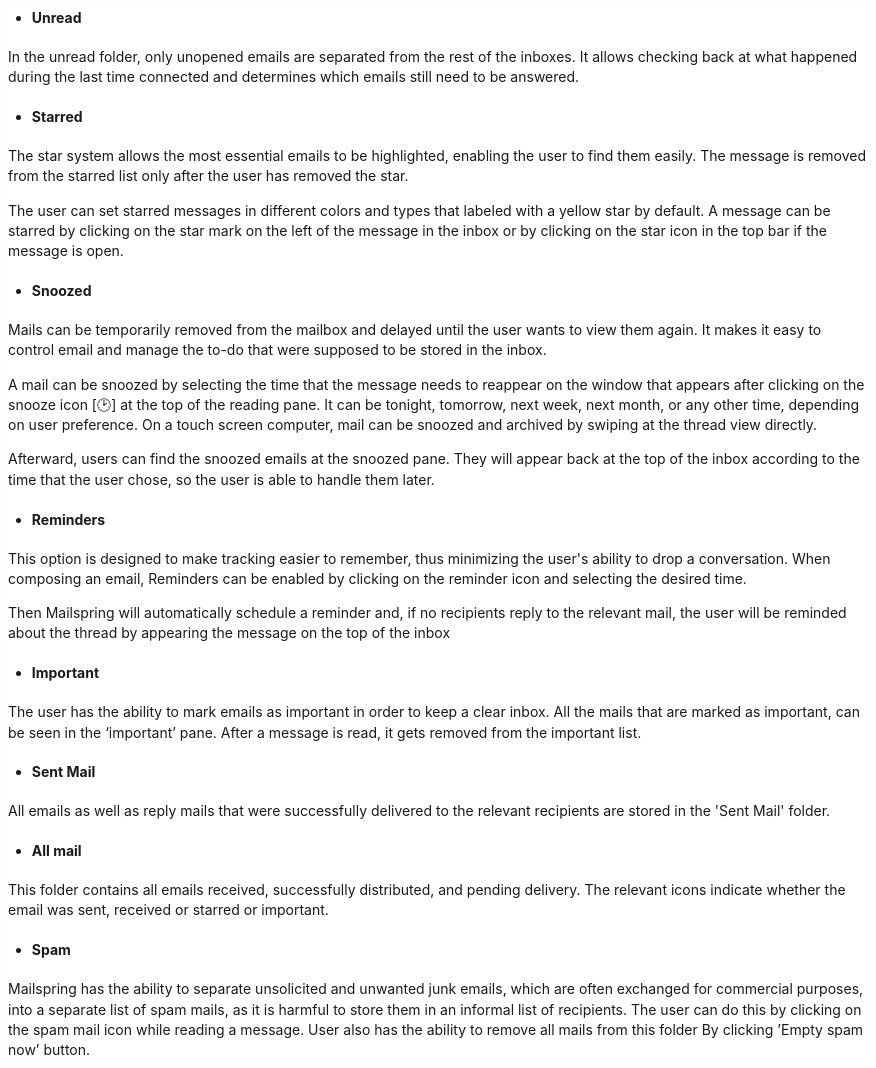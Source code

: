 - #### **Unread**

In the unread folder, only unopened emails are separated from the rest of the inboxes. It allows checking back at what happened during the last time connected and determines which emails still need to be answered.

- #### **Starred**

The star system allows the most essential emails to be highlighted, enabling the user to find them easily. The message is removed from the starred list only after the user has removed the star.

The user can set starred messages in different colors and types that labeled with a yellow star by default. A message can be starred by clicking on the star mark on the left of the message in the inbox or by clicking on the star icon in the top bar if the message is open.

- #### **Snoozed**

Mails can be temporarily removed from the mailbox and delayed until the user wants to view them again. It makes it easy to control email and manage the to-do that were supposed to be stored in the inbox.

A mail can be snoozed by selecting the time that the message needs to reappear on the window that appears after clicking on the snooze icon [🕑] at the top of the reading pane. It can be tonight, tomorrow, next week, next month, or any other time, depending on user preference. On a touch screen computer, mail can be snoozed and archived by swiping at the thread view directly.

Afterward, users can find the snoozed emails at the snoozed pane. They will appear back at the top of the inbox according to the time that the user chose, so the user is able to handle them later.

- #### **Reminders**

This option is designed to make tracking easier to remember, thus minimizing the user's ability to drop a conversation. When composing an email, Reminders can be enabled by clicking on the reminder icon and selecting the desired time. 

Then Mailspring will automatically schedule a reminder and, if no recipients reply to the relevant mail, the user will be reminded about the thread by appearing the message on the top of the inbox

- #### **Important**

The user has the ability to mark emails as important in order to keep a clear inbox. All the mails that are marked as important, can be seen in the ‘important’ pane. After a message is read, it gets removed from the important list.

- #### **Sent Mail**

All emails as well as reply mails that were successfully delivered to the relevant recipients are stored in the 'Sent Mail' folder. 


- #### **All mail**

This folder contains all emails received, successfully distributed, and pending delivery. The relevant icons indicate whether the email was sent, received or starred or important.

- #### **Spam**

Mailspring has the ability to separate unsolicited and unwanted junk emails, which are often exchanged for commercial purposes, into a separate list of spam mails, as it is harmful to store them in an informal list of recipients. The user can do this by clicking on the spam mail icon while reading a message.
User also has the ability to remove all mails from this folder By clicking ’Empty spam now’ button.
